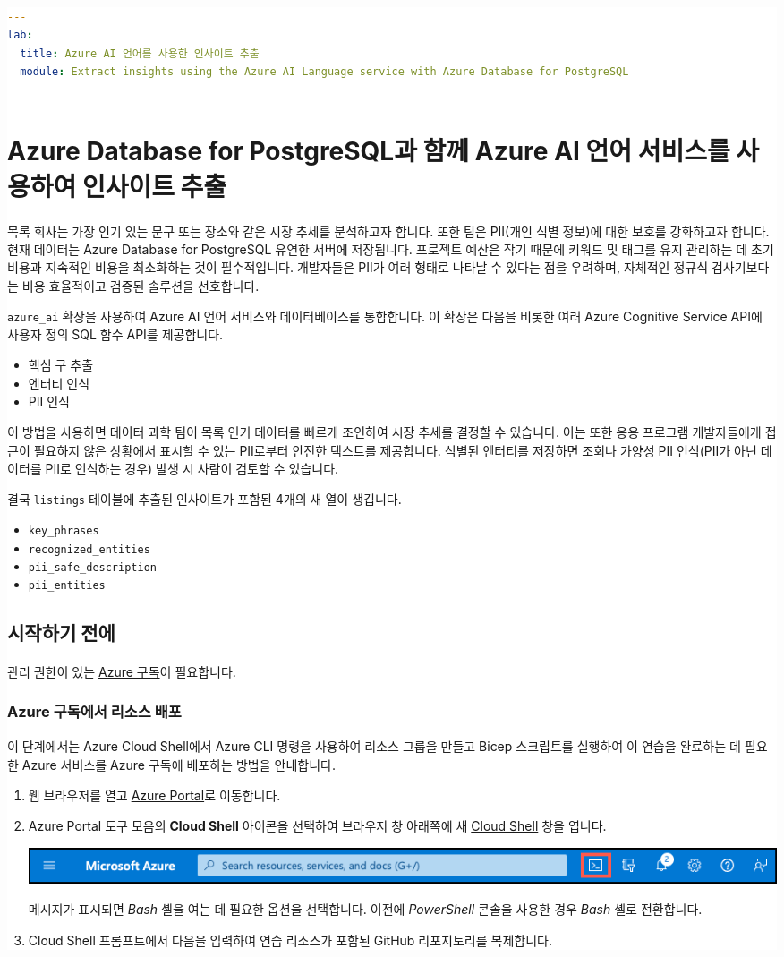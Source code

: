 ```yaml
---
lab:
  title: Azure AI 언어를 사용한 인사이트 추출
  module: Extract insights using the Azure AI Language service with Azure Database for PostgreSQL
---
```


# Azure Database for PostgreSQL과 함께 Azure AI 언어 서비스를 사용하여 인사이트 추출

목록 회사는 가장 인기 있는 문구 또는 장소와 같은 시장 추세를 분석하고자 합니다. 또한 팀은 PII(개인 식별 정보)에 대한 보호를 강화하고자 합니다. 현재 데이터는 Azure Database for PostgreSQL 유연한 서버에 저장됩니다. 프로젝트 예산은 작기 때문에 키워드 및 태그를 유지 관리하는 데 초기 비용과 지속적인 비용을 최소화하는 것이 필수적입니다. 개발자들은 PII가 여러 형태로 나타날 수 있다는 점을 우려하며, 자체적인 정규식 검사기보다는 비용 효율적이고 검증된 솔루션을 선호합니다.

`azure_ai` 확장을 사용하여 Azure AI 언어 서비스와 데이터베이스를 통합합니다. 이 확장은 다음을 비롯한 여러 Azure Cognitive Service API에 사용자 정의 SQL 함수 API를 제공합니다.

- 핵심 구 추출
- 엔터티 인식
- PII 인식

이 방법을 사용하면 데이터 과학 팀이 목록 인기 데이터를 빠르게 조인하여 시장 추세를 결정할 수 있습니다. 이는 또한 응용 프로그램 개발자들에게 접근이 필요하지 않은 상황에서 표시할 수 있는 PII로부터 안전한 텍스트를 제공합니다. 식별된 엔터티를 저장하면 조회나 가양성 PII 인식(PII가 아닌 데이터를 PII로 인식하는 경우) 발생 시 사람이 검토할 수 있습니다.

결국 `listings` 테이블에 추출된 인사이트가 포함된 4개의 새 열이 생깁니다.

- `key_phrases`
- `recognized_entities`
- `pii_safe_description`
- `pii_entities`

## 시작하기 전에

관리 권한이 있는 [Azure 구독](https://azure.microsoft.com/free)이 필요합니다.

### Azure 구독에서 리소스 배포

이 단계에서는 Azure Cloud Shell에서 Azure CLI 명령을 사용하여 리소스 그룹을 만들고 Bicep 스크립트를 실행하여 이 연습을 완료하는 데 필요한 Azure 서비스를 Azure 구독에 배포하는 방법을 안내합니다.

1. 웹 브라우저를 열고 [Azure Portal](https://portal.azure.com/)로 이동합니다.

2. Azure Portal 도구 모음의 **Cloud Shell** 아이콘을 선택하여 브라우저 창 아래쪽에 새 [Cloud Shell](https://learn.microsoft.com/azure/cloud-shell/overview) 창을 엽니다.

    ![Cloud Shell 아이콘을 빨간색 상자로 강조 표시한 Azure 도구 모음을 보여주는 스크린샷.](media/17-portal-toolbar-cloud-shell.png)

    메시지가 표시되면 *Bash* 셸을 여는 데 필요한 옵션을 선택합니다. 이전에 *PowerShell* 콘솔을 사용한 경우 *Bash* 셸로 전환합니다.

3. Cloud Shell 프롬프트에서 다음을 입력하여 연습 리소스가 포함된 GitHub 리포지토리를 복제합니다.
